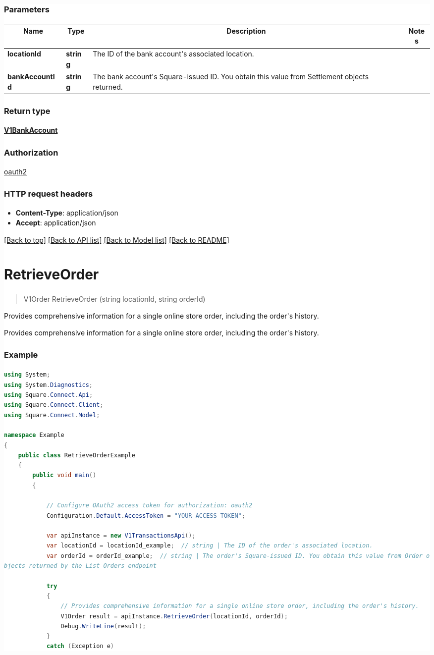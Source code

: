 ### Parameters

Name | Type | Description  | Notes
------------- | ------------- | ------------- | -------------
 **locationId** | **string**| The ID of the bank account&#39;s associated location. | 
 **bankAccountId** | **string**| The bank account&#39;s Square-issued ID. You obtain this value from Settlement objects returned. | 

### Return type

[**V1BankAccount**](V1BankAccount.md)

### Authorization

[oauth2](../README.md#oauth2)

### HTTP request headers

 - **Content-Type**: application/json
 - **Accept**: application/json

[[Back to top]](#) [[Back to API list]](../README.md#documentation-for-api-endpoints) [[Back to Model list]](../README.md#documentation-for-models) [[Back to README]](../README.md)

<a name="retrieveorder"></a>
# **RetrieveOrder**
> V1Order RetrieveOrder (string locationId, string orderId)

Provides comprehensive information for a single online store order, including the order's history.

Provides comprehensive information for a single online store order, including the order's history.

### Example
```csharp
using System;
using System.Diagnostics;
using Square.Connect.Api;
using Square.Connect.Client;
using Square.Connect.Model;

namespace Example
{
    public class RetrieveOrderExample
    {
        public void main()
        {
            
            // Configure OAuth2 access token for authorization: oauth2
            Configuration.Default.AccessToken = "YOUR_ACCESS_TOKEN";

            var apiInstance = new V1TransactionsApi();
            var locationId = locationId_example;  // string | The ID of the order's associated location.
            var orderId = orderId_example;  // string | The order's Square-issued ID. You obtain this value from Order objects returned by the List Orders endpoint

            try
            {
                // Provides comprehensive information for a single online store order, including the order's history.
                V1Order result = apiInstance.RetrieveOrder(locationId, orderId);
                Debug.WriteLine(result);
            }
            catch (Exception e)
```